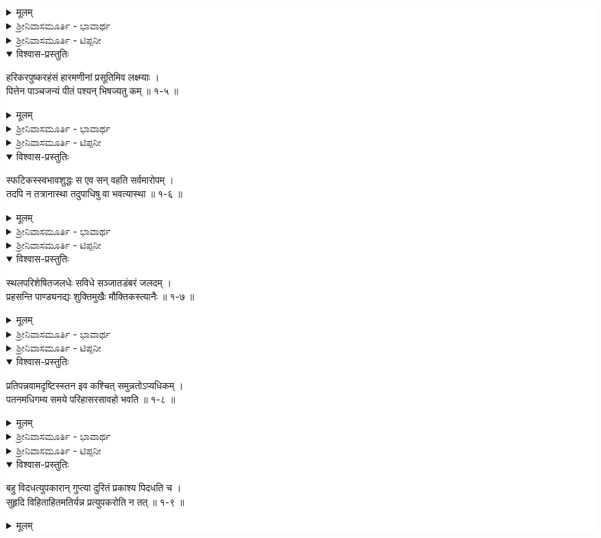 <details><summary>मूलम्</summary></details>

<details><summary>ಶ್ರೀನಿವಾಸಮೂರ್ತಿ - ಭಾವಾರ್ಥ</summary></details>

<details><summary>ಶ್ರೀನಿವಾಸಮೂರ್ತಿ - ಟಿಪ್ಪನೀ</summary></details>

<details open><summary>विश्वास-प्रस्तुतिः</summary>

हरिकरपुष्करहंसं हारमणीनां प्रसूतिमिव लक्ष्म्याः ।  
पित्तेन पाञ्चजन्यं पीतं पश्यन् भिषज्यतु कम् ॥ १-५ ॥
</details>

<details><summary>मूलम्</summary></details>

<details><summary>ಶ್ರೀನಿವಾಸಮೂರ್ತಿ - ಭಾವಾರ್ಥ</summary></details>

<details><summary>ಶ್ರೀನಿವಾಸಮೂರ್ತಿ - ಟಿಪ್ಪನೀ</summary></details>

<details open><summary>विश्वास-प्रस्तुतिः</summary>

स्फटिकस्स्वभावशुद्धः स एव सन् वहति सर्वमारोपम् ।  
तदपि न तत्रानास्था तदुपाधिषु वा भवत्यास्था ॥ १-६ ॥
</details>

<details><summary>मूलम्</summary></details>

<details><summary>ಶ್ರೀನಿವಾಸಮೂರ್ತಿ - ಭಾವಾರ್ಥ</summary></details>

<details><summary>ಶ್ರೀನಿವಾಸಮೂರ್ತಿ - ಟಿಪ್ಪನೀ</summary></details>

<details open><summary>विश्वास-प्रस्तुतिः</summary>

स्थलपरिशेषितजलधेः सविधे सञ्जातडंबरं जलदम् ।  
प्रहसन्ति पाण्ड्यनद्यः शुक्तिमुखैः मौक्तिकस्त्यानैः ॥ १-७ ॥
</details>

<details><summary>मूलम्</summary></details>

<details><summary>ಶ್ರೀನಿವಾಸಮೂರ್ತಿ - ಭಾವಾರ್ಥ</summary></details>

<details><summary>ಶ್ರೀನಿವಾಸಮೂರ್ತಿ - ಟಿಪ್ಪನೀ</summary></details>

<details open><summary>विश्वास-प्रस्तुतिः</summary>

प्रतिपन्नवामदृष्टिस्स्तन इव कश्चित् समुन्नतोऽप्यधिकम् ।  
पतनमधिगम्य समये परिहासरसावहो भवति ॥ १-८ ॥
</details>

<details><summary>मूलम्</summary></details>

<details><summary>ಶ್ರೀನಿವಾಸಮೂರ್ತಿ - ಭಾವಾರ್ಥ</summary></details>

<details><summary>ಶ್ರೀನಿವಾಸಮೂರ್ತಿ - ಟಿಪ್ಪನೀ</summary></details>

<details open><summary>विश्वास-प्रस्तुतिः</summary>

बहु विदधत्युपकारान् गुप्त्या दुरितं प्रकाश्य पिदधति च ।  
सुहृदि विहिताहितमतिर्यन्न प्रत्युपकरोति न तत् ॥ १-९ ॥
</details>

<details><summary>मूलम्</summary>

बहु विदधत्युपकारान् गुप्त्या दुरितं प्रकाश्य पिदधति च ।  
सुहृदि विहिताहितमतिर्यन्न प्रत्युपकरोति न तत् ॥ १-९ ॥
